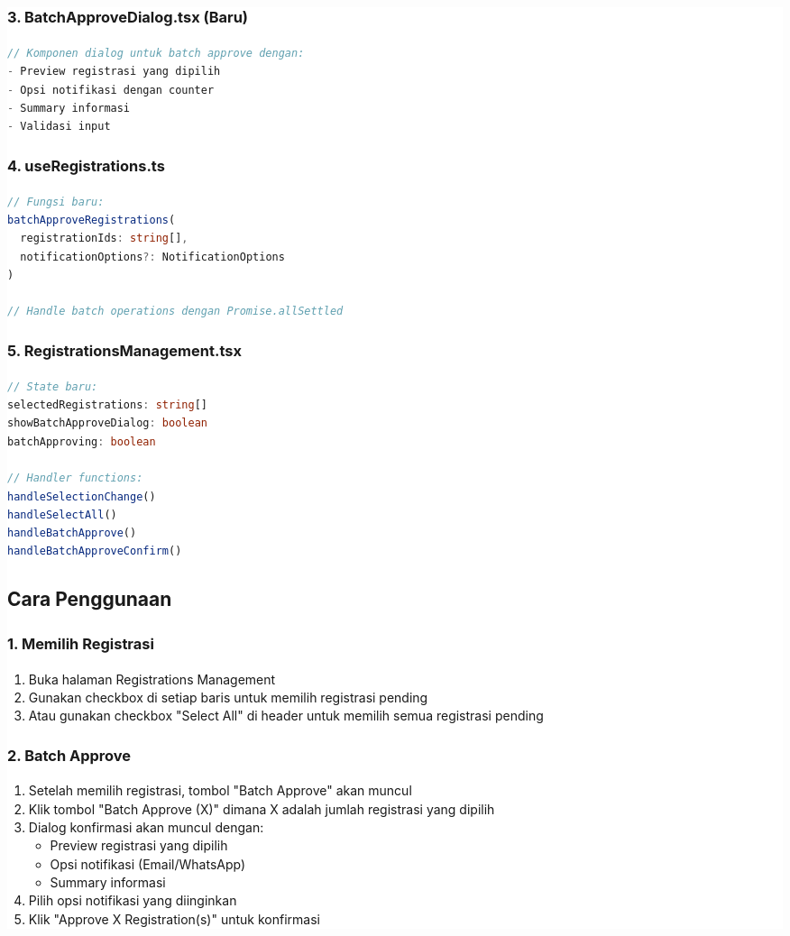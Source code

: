 ### 3. BatchApproveDialog.tsx (Baru)
```typescript
// Komponen dialog untuk batch approve dengan:
- Preview registrasi yang dipilih
- Opsi notifikasi dengan counter
- Summary informasi
- Validasi input
```

### 4. useRegistrations.ts
```typescript
// Fungsi baru:
batchApproveRegistrations(
  registrationIds: string[], 
  notificationOptions?: NotificationOptions
)

// Handle batch operations dengan Promise.allSettled
```

### 5. RegistrationsManagement.tsx
```typescript
// State baru:
selectedRegistrations: string[]
showBatchApproveDialog: boolean
batchApproving: boolean

// Handler functions:
handleSelectionChange()
handleSelectAll()
handleBatchApprove()
handleBatchApproveConfirm()
```

## Cara Penggunaan

### 1. Memilih Registrasi
1. Buka halaman Registrations Management
2. Gunakan checkbox di setiap baris untuk memilih registrasi pending
3. Atau gunakan checkbox "Select All" di header untuk memilih semua registrasi pending

### 2. Batch Approve
1. Setelah memilih registrasi, tombol "Batch Approve" akan muncul
2. Klik tombol "Batch Approve (X)" dimana X adalah jumlah registrasi yang dipilih
3. Dialog konfirmasi akan muncul dengan:
   - Preview registrasi yang dipilih
   - Opsi notifikasi (Email/WhatsApp)
   - Summary informasi
4. Pilih opsi notifikasi yang diinginkan
5. Klik "Approve X Registration(s)" untuk konfirmasi
